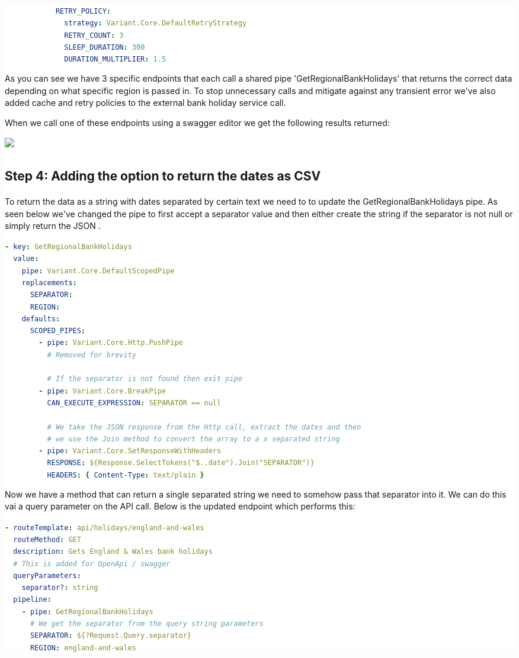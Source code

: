 ```yaml
            RETRY_POLICY:
              strategy: Variant.Core.DefaultRetryStrategy
              RETRY_COUNT: 3
              SLEEP_DURATION: 300
              DURATION_MULTIPLIER: 1.5
```

As you can see we have 3 specific endpoints that each call a shared pipe 'GetRegionalBankHolidays' that returns the correct data depending on what specific region is passed in. To stop unnecessary calls and mitigate against any transient error we've also added cache and retry policies to the external bank holiday service call.

When we call one of these endpoints using a swagger editor we get the following results returned:

![](step3-openapi.png)

## Step 4: Adding the option to return the dates as CSV

To return the data as a string with dates separated by certain text we need to to update the GetRegionalBankHolidays pipe. As seen below we've changed the pipe to first accept a separator value and then either create the string if the separator is not null or simply return the JSON .

```yaml
- key: GetRegionalBankHolidays
  value:
    pipe: Variant.Core.DefaultScopedPipe
    replacements:
      SEPARATOR:
      REGION:
    defaults:
      SCOPED_PIPES:
        - pipe: Variant.Core.Http.PushPipe
          # Removed for brevity

          # If the separator is not found then exit pipe
        - pipe: Variant.Core.BreakPipe
          CAN_EXECUTE_EXPRESSION: SEPARATOR == null

          # We take the JSON response from the Http call, extract the dates and then
          # we use the Join method to convert the array to a x separated string
        - pipe: Variant.Core.SetResponseWithHeaders
          RESPONSE: ${Response.SelectTokens("$..date").Join("SEPARATOR")}
          HEADERS: { Content-Type: text/plain }
```

Now we have a method that can return a single separated string we need to somehow pass that separator into it. We can do this vai a query parameter on the API call. Below is the updated endpoint which performs this:

```yaml
- routeTemplate: api/holidays/england-and-wales
  routeMethod: GET
  description: Gets England & Wales bank holidays
  # This is added for OpenApi / swagger
  queryParameters:
    separator?: string
  pipeline:
    - pipe: GetRegionalBankHolidays
      # We get the separator from the query string parameters
      SEPARATOR: ${?Request.Query.separator}
      REGION: england-and-wales
```
